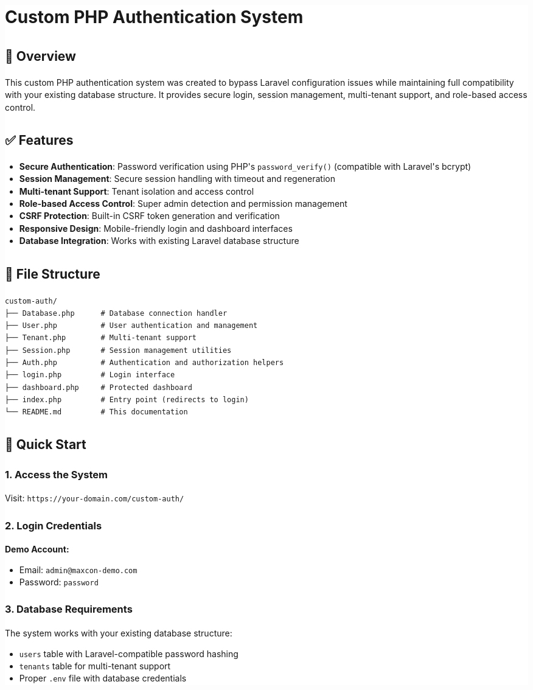 # Custom PHP Authentication System

## 🎯 Overview

This custom PHP authentication system was created to bypass Laravel configuration issues while maintaining full compatibility with your existing database structure. It provides secure login, session management, multi-tenant support, and role-based access control.

## ✅ Features

- **Secure Authentication**: Password verification using PHP's `password_verify()` (compatible with Laravel's bcrypt)
- **Session Management**: Secure session handling with timeout and regeneration
- **Multi-tenant Support**: Tenant isolation and access control
- **Role-based Access Control**: Super admin detection and permission management
- **CSRF Protection**: Built-in CSRF token generation and verification
- **Responsive Design**: Mobile-friendly login and dashboard interfaces
- **Database Integration**: Works with existing Laravel database structure

## 📁 File Structure

```
custom-auth/
├── Database.php      # Database connection handler
├── User.php          # User authentication and management
├── Tenant.php        # Multi-tenant support
├── Session.php       # Session management utilities
├── Auth.php          # Authentication and authorization helpers
├── login.php         # Login interface
├── dashboard.php     # Protected dashboard
├── index.php         # Entry point (redirects to login)
└── README.md         # This documentation
```

## 🚀 Quick Start

### 1. Access the System

Visit: `https://your-domain.com/custom-auth/`

### 2. Login Credentials

**Demo Account:**
- Email: `admin@maxcon-demo.com`
- Password: `password`

### 3. Database Requirements

The system works with your existing database structure:
- `users` table with Laravel-compatible password hashing
- `tenants` table for multi-tenant support
- Proper `.env` file with database credentials
